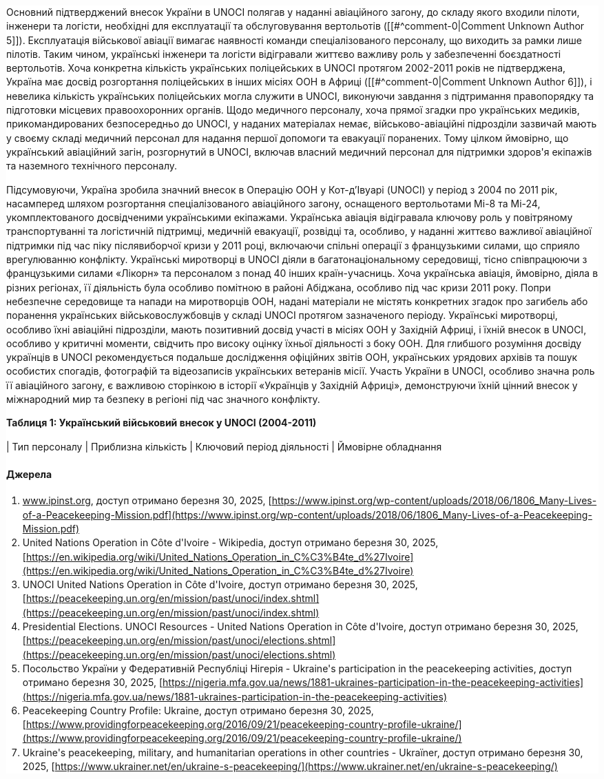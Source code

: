 Основний підтверджений внесок України в UNOCI полягав у наданні авіаційного загону, до складу якого входили пілоти, інженери та логісти, необхідні для експлуатації та обслуговування вертольотів  ([[#^comment-0|Comment Unknown Author 5]]). Експлуатація військової авіації вимагає наявності команди спеціалізованого персоналу, що виходить за рамки лише пілотів. Таким чином, українські інженери та логісти відігравали життєво важливу роль у забезпеченні боєздатності вертольотів. Хоча конкретна кількість українських поліцейських в UNOCI протягом 2002-2011 років не підтверджена, Україна має досвід розгортання поліцейських в інших місіях ООН в Африці  ([[#^comment-0|Comment Unknown Author 6]]), і невелика кількість українських поліцейських могла служити в UNOCI, виконуючи завдання з підтримання правопорядку та підготовки місцевих правоохоронних органів. Щодо медичного персоналу, хоча прямої згадки про українських медиків, прикомандированих безпосередньо до UNOCI, у наданих матеріалах немає, військово-авіаційні підрозділи зазвичай мають у своєму складі медичний персонал для надання першої допомоги та евакуації поранених. Тому цілком ймовірно, що український авіаційний загін, розгорнутий в UNOCI, включав власний медичний персонал для підтримки здоров'я екіпажів та наземного технічного персоналу.

Підсумовуючи, Україна зробила значний внесок в Операцію ООН у Кот-д’Івуарі (UNOCI) у період з 2004 по 2011 рік, насамперед шляхом розгортання спеціалізованого авіаційного загону, оснащеного вертольотами Мі-8 та Мі-24, укомплектованого досвідченими українськими екіпажами. Українська авіація відігравала ключову роль у повітряному транспортуванні та логістичній підтримці, медичній евакуації, розвідці та, особливо, у наданні життєво важливої авіаційної підтримки під час піку післявиборчої кризи у 2011 році, включаючи спільні операції з французькими силами, що сприяло врегулюванню конфлікту. Українські миротворці в UNOCI діяли в багатонаціональному середовищі, тісно співпрацюючи з французькими силами «Лікорн» та персоналом з понад 40 інших країн-учасниць. Хоча українська авіація, ймовірно, діяла в різних регіонах, її діяльність була особливо помітною в районі Абіджана, особливо під час кризи 2011 року. Попри небезпечне середовище та напади на миротворців ООН, надані матеріали не містять конкретних згадок про загибель або поранення українських військовослужбовців у складі UNOCI протягом зазначеного періоду. Українські миротворці, особливо їхні авіаційні підрозділи, мають позитивний досвід участі в місіях ООН у Західній Африці, і їхній внесок в UNOCI, особливо у критичні моменти, свідчить про високу оцінку їхньої діяльності з боку ООН. Для глибшого розуміння досвіду українців в UNOCI рекомендується подальше дослідження офіційних звітів ООН, українських урядових архівів та пошук особистих спогадів, фотографій та відеозаписів українських ветеранів місії. Участь України в UNOCI, особливо значна роль її авіаційного загону, є важливою сторінкою в історії «Українців у Західній Африці», демонструючи їхній цінний внесок у міжнародний мир та безпеку в регіоні під час значного конфлікту.

**Таблиця 1: Український військовий внесок у UNOCI (2004-2011)**

| Тип персоналу | Приблизна кількість | Ключовий період діяльності | Ймовірне обладнання

#### Джерела

1. www.ipinst.org, доступ отримано березня 30, 2025, [https://www.ipinst.org/wp-content/uploads/2018/06/1806_Many-Lives-of-a-Peacekeeping-Mission.pdf](https://www.ipinst.org/wp-content/uploads/2018/06/1806_Many-Lives-of-a-Peacekeeping-Mission.pdf)
2. United Nations Operation in Côte d'Ivoire - Wikipedia, доступ отримано березня 30, 2025, [https://en.wikipedia.org/wiki/United_Nations_Operation_in_C%C3%B4te_d%27Ivoire](https://en.wikipedia.org/wiki/United_Nations_Operation_in_C%C3%B4te_d%27Ivoire)
3. UNOCI United Nations Operation in Côte d'Ivoire, доступ отримано березня 30, 2025, [https://peacekeeping.un.org/en/mission/past/unoci/index.shtml](https://peacekeeping.un.org/en/mission/past/unoci/index.shtml)
4. Presidential Elections. UNOCI Resources - United Nations Operation in Côte d'Ivoire, доступ отримано березня 30, 2025, [https://peacekeeping.un.org/en/mission/past/unoci/elections.shtml](https://peacekeeping.un.org/en/mission/past/unoci/elections.shtml)
5. Посольство України у Федеративній Республіці Нігерія - Ukraine's participation in the peacekeeping activities, доступ отримано березня 30, 2025, [https://nigeria.mfa.gov.ua/news/1881-ukraines-participation-in-the-peacekeeping-activities](https://nigeria.mfa.gov.ua/news/1881-ukraines-participation-in-the-peacekeeping-activities)
6. Peacekeeping Country Profile: Ukraine, доступ отримано березня 30, 2025, [https://www.providingforpeacekeeping.org/2016/09/21/peacekeeping-country-profile-ukraine/](https://www.providingforpeacekeeping.org/2016/09/21/peacekeeping-country-profile-ukraine/)
7. Ukraine's peacekeeping, military, and humanitarian operations in other countries - Ukraїner, доступ отримано березня 30, 2025, [https://www.ukrainer.net/en/ukraine-s-peacekeeping/](https://www.ukrainer.net/en/ukraine-s-peacekeeping/)